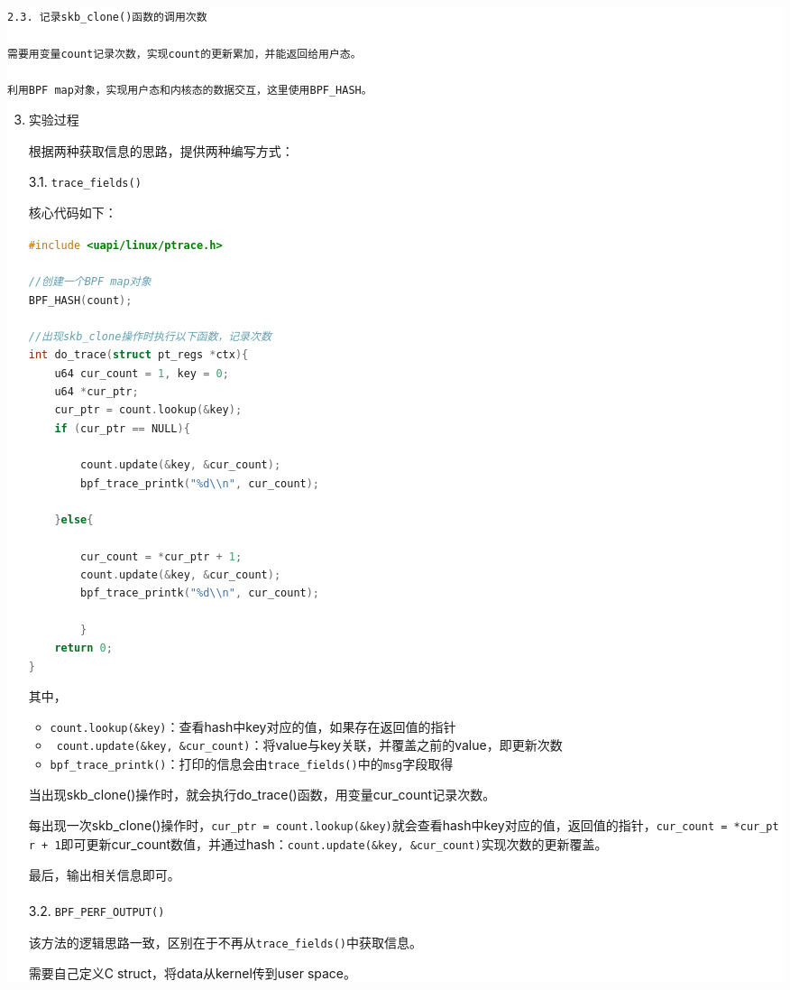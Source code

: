     2.3. 记录skb_clone()函数的调用次数

    需要用变量count记录次数，实现count的更新累加，并能返回给用户态。

    利用BPF map对象，实现用户态和内核态的数据交互，这里使用BPF_HASH。

3. 实验过程

    根据两种获取信息的思路，提供两种编写方式：

    3.1. `trace_fields()`

    核心代码如下：

    ```c
    #include <uapi/linux/ptrace.h>
    
    //创建一个BPF map对象
    BPF_HASH(count);
    
    //出现skb_clone操作时执行以下函数，记录次数
    int do_trace(struct pt_regs *ctx){
        u64 cur_count = 1, key = 0;
        u64 *cur_ptr;
        cur_ptr = count.lookup(&key);
        if (cur_ptr == NULL){
    
            count.update(&key, &cur_count);
            bpf_trace_printk("%d\\n", cur_count);
    
        }else{
    
            cur_count = *cur_ptr + 1;
            count.update(&key, &cur_count);
            bpf_trace_printk("%d\\n", cur_count);
    
            }
        return 0;
    }
    ```

    其中，

    * `count.lookup(&key)`：查看hash中key对应的值，如果存在返回值的指针
    * ` count.update(&key, &cur_count)`：将value与key关联，并覆盖之前的value，即更新次数
    * `bpf_trace_printk()`：打印的信息会由`trace_fields()`中的`msg`字段取得

    当出现skb_clone()操作时，就会执行do_trace()函数，用变量cur_count记录次数。

    每出现一次skb_clone()操作时，`cur_ptr = count.lookup(&key)`就会查看hash中key对应的值，返回值的指针，`cur_count = *cur_ptr + 1`即可更新cur_count数值，并通过hash：`count.update(&key, &cur_count)`实现次数的更新覆盖。

    最后，输出相关信息即可。
    <br/>
    <br/>
    3.2. `BPF_PERF_OUTPUT()`

    该方法的逻辑思路一致，区别在于不再从`trace_fields()`中获取信息。

    需要自己定义C struct，将data从kernel传到user space。
